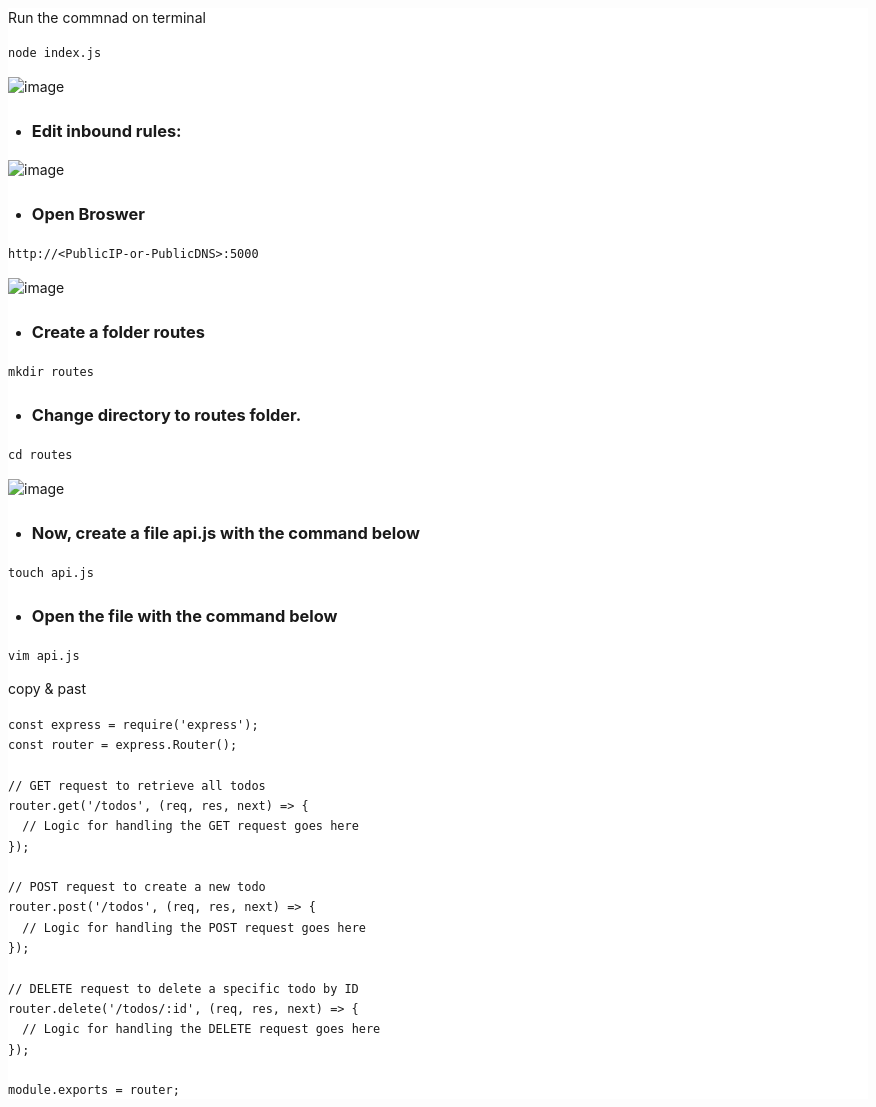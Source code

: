 Run the commnad on terminal
```
node index.js
```
![image](https://github.com/user-attachments/assets/33e22e84-452e-48b1-8020-afb0432f9d28)

* ### Edit inbound rules:
![image](https://github.com/user-attachments/assets/689a09ef-b154-494a-b9fe-3c8d38d3a53b)

* ### Open Broswer 
```
http://<PublicIP-or-PublicDNS>:5000
```
![image](https://github.com/user-attachments/assets/8055ab76-a071-4410-9075-48389d1d7ed2)


* ### Create a folder routes
```
mkdir routes
```
* ### Change directory to routes folder.
```
cd routes
```
![image](https://github.com/user-attachments/assets/9ae5c9bf-faa6-410e-a990-b77603ebfc77)


* ### Now, create a file api.js with the command below
```
touch api.js
```
* ### Open the file with the command below
```
vim api.js
```
copy & past

```
const express = require('express');
const router = express.Router();

// GET request to retrieve all todos
router.get('/todos', (req, res, next) => {
  // Logic for handling the GET request goes here
});

// POST request to create a new todo
router.post('/todos', (req, res, next) => {
  // Logic for handling the POST request goes here
});

// DELETE request to delete a specific todo by ID
router.delete('/todos/:id', (req, res, next) => {
  // Logic for handling the DELETE request goes here
});

module.exports = router;
```
